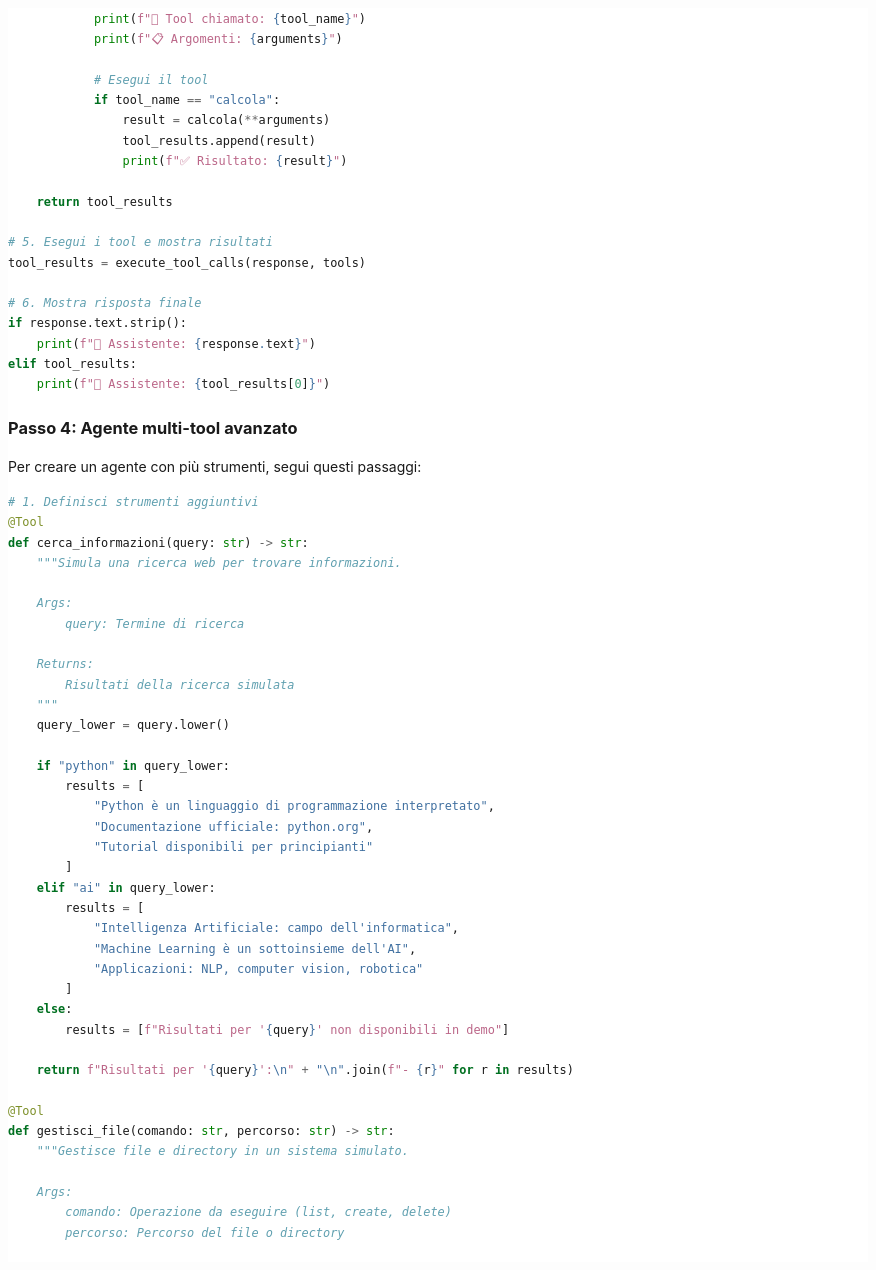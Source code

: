 ```python
            print(f"🔧 Tool chiamato: {tool_name}")
            print(f"📋 Argomenti: {arguments}")
            
            # Esegui il tool
            if tool_name == "calcola":
                result = calcola(**arguments)
                tool_results.append(result)
                print(f"✅ Risultato: {result}")
    
    return tool_results

# 5. Esegui i tool e mostra risultati
tool_results = execute_tool_calls(response, tools)

# 6. Mostra risposta finale
if response.text.strip():
    print(f"🤖 Assistente: {response.text}")
elif tool_results:
    print(f"🤖 Assistente: {tool_results[0]}")
```

### Passo 4: Agente multi-tool avanzato

Per creare un agente con più strumenti, segui questi passaggi:

```python
# 1. Definisci strumenti aggiuntivi
@Tool
def cerca_informazioni(query: str) -> str:
    """Simula una ricerca web per trovare informazioni.
    
    Args:
        query: Termine di ricerca
    
    Returns:
        Risultati della ricerca simulata
    """
    query_lower = query.lower()
    
    if "python" in query_lower:
        results = [
            "Python è un linguaggio di programmazione interpretato",
            "Documentazione ufficiale: python.org",
            "Tutorial disponibili per principianti"
        ]
    elif "ai" in query_lower:
        results = [
            "Intelligenza Artificiale: campo dell'informatica",
            "Machine Learning è un sottoinsieme dell'AI",
            "Applicazioni: NLP, computer vision, robotica"
        ]
    else:
        results = [f"Risultati per '{query}' non disponibili in demo"]
    
    return f"Risultati per '{query}':\n" + "\n".join(f"- {r}" for r in results)

@Tool  
def gestisci_file(comando: str, percorso: str) -> str:
    """Gestisce file e directory in un sistema simulato.
    
    Args:
        comando: Operazione da eseguire (list, create, delete)
        percorso: Percorso del file o directory
    
```